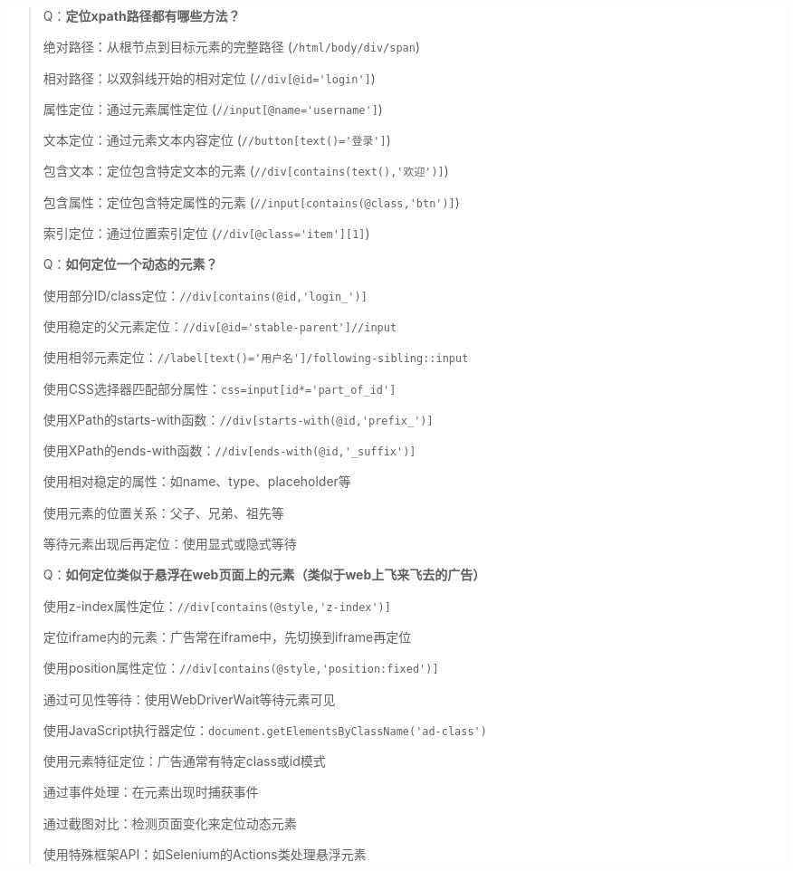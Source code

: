 >
> 
>
> Q：**定位xpath路径都有哪些方法？**
>
> 绝对路径：从根节点到目标元素的完整路径 (`/html/body/div/span`)
>
> 相对路径：以双斜线开始的相对定位 (`//div[@id='login']`)
>
> 属性定位：通过元素属性定位 (`//input[@name='username']`)
>
> 文本定位：通过元素文本内容定位 (`//button[text()='登录']`)
>
> 包含文本：定位包含特定文本的元素 (`//div[contains(text(),'欢迎')]`)
>
> 包含属性：定位包含特定属性的元素 (`//input[contains(@class,'btn')]`)
>
> 索引定位：通过位置索引定位 (`//div[@class='item'][1]`)
>
> 
>
> Q：**如何定位一个动态的元素？**
>
> 使用部分ID/class定位：`//div[contains(@id,'login_')]`
>
> 使用稳定的父元素定位：`//div[@id='stable-parent']//input`
>
> 使用相邻元素定位：`//label[text()='用户名']/following-sibling::input`
>
> 使用CSS选择器匹配部分属性：`css=input[id*='part_of_id']`
>
> 使用XPath的starts-with函数：`//div[starts-with(@id,'prefix_')]`
>
> 使用XPath的ends-with函数：`//div[ends-with(@id,'_suffix')]`
>
> 使用相对稳定的属性：如name、type、placeholder等
>
> 使用元素的位置关系：父子、兄弟、祖先等
>
> 等待元素出现后再定位：使用显式或隐式等待
>
> 
>
> Q：**如何定位类似于悬浮在web页面上的元素（类似于web上飞来飞去的广告）**
>
> 使用z-index属性定位：`//div[contains(@style,'z-index')]`
>
> 定位iframe内的元素：广告常在iframe中，先切换到iframe再定位
>
> 使用position属性定位：`//div[contains(@style,'position:fixed')]`
>
> 通过可见性等待：使用WebDriverWait等待元素可见
>
> 使用JavaScript执行器定位：`document.getElementsByClassName('ad-class')`
>
> 使用元素特征定位：广告通常有特定class或id模式
>
> 通过事件处理：在元素出现时捕获事件
>
> 通过截图对比：检测页面变化来定位动态元素
>
> 使用特殊框架API：如Selenium的Actions类处理悬浮元素
>
> 